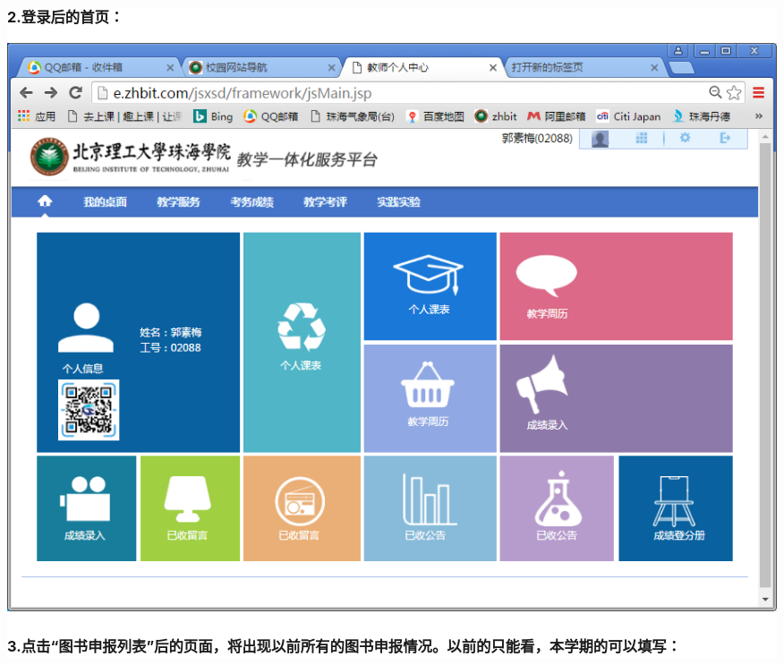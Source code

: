 ### 2.登录后的首页：  
![](./file/picture/02登录后的首页.png)    

### 3.点击“图书申报列表”后的页面，将出现以前所有的图书申报情况。以前的只能看，本学期的可以填写：   